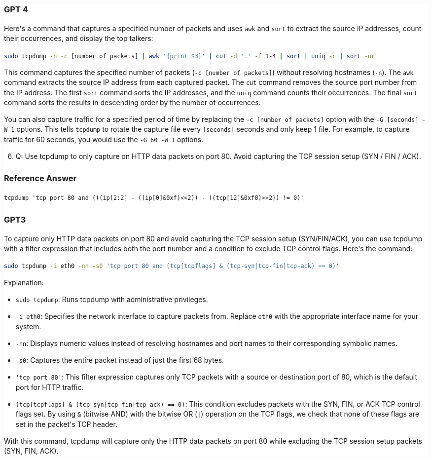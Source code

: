 ### GPT 4
Here's a command that captures a specified number of packets and uses `awk` and `sort` to extract the source IP addresses, count their occurrences, and display the top talkers:

```sh
sudo tcpdump -n -c [number of packets] | awk '{print $3}' | cut -d '.' -f 1-4 | sort | uniq -c | sort -nr
```

This command captures the specified number of packets (`-c [number of packets]`) without resolving hostnames (`-n`). The `awk` command extracts the source IP address from each captured packet. The `cut` command removes the source port number from the IP address. The first `sort` command sorts the IP addresses, and the `uniq` command counts their occurrences. The final `sort` command sorts the results in descending order by the number of occurrences.

You can also capture traffic for a specified period of time by replacing the `-c [number of packets]` option with the `-G [seconds] -W 1` options. This tells `tcpdump` to rotate the capture file every `[seconds]` seconds and only keep 1 file. For example, to capture traffic for 60 seconds, you would use the `-G 60 -W 1` options.

6. Q:
Use tcpdump to only capture on HTTP data packets on port 80. Avoid capturing the TCP session setup (SYN / FIN / ACK).

### Reference Answer
`tcpdump 'tcp port 80 and (((ip[2:2] - ((ip[0]&0xf)<<2)) - ((tcp[12]&0xf0)>>2)) != 0)'`

### GPT3
To capture only HTTP data packets on port 80 and avoid capturing the TCP session setup (SYN/FIN/ACK), you can use tcpdump with a filter expression that includes both the port number and a condition to exclude TCP control flags. Here's the command:

```sh
sudo tcpdump -i eth0 -nn -s0 'tcp port 80 and (tcp[tcpflags] & (tcp-syn|tcp-fin|tcp-ack) == 0)'
```

Explanation:

- `sudo tcpdump`: Runs tcpdump with administrative privileges.

- `-i eth0`: Specifies the network interface to capture packets from. Replace `eth0` with the appropriate interface name for your system.

- `-nn`: Displays numeric values instead of resolving hostnames and port names to their corresponding symbolic names.

- `-s0`: Captures the entire packet instead of just the first 68 bytes.

- `'tcp port 80'`: This filter expression captures only TCP packets with a source or destination port of 80, which is the default port for HTTP traffic.

- `(tcp[tcpflags] & (tcp-syn|tcp-fin|tcp-ack) == 0)`: This condition excludes packets with the SYN, FIN, or ACK TCP control flags set. By using `&` (bitwise AND) with the bitwise OR (`|`) operation on the TCP flags, we check that none of these flags are set in the packet's TCP header.

With this command, tcpdump will capture only the HTTP data packets on port 80 while excluding the TCP session setup packets (SYN, FIN, ACK).

